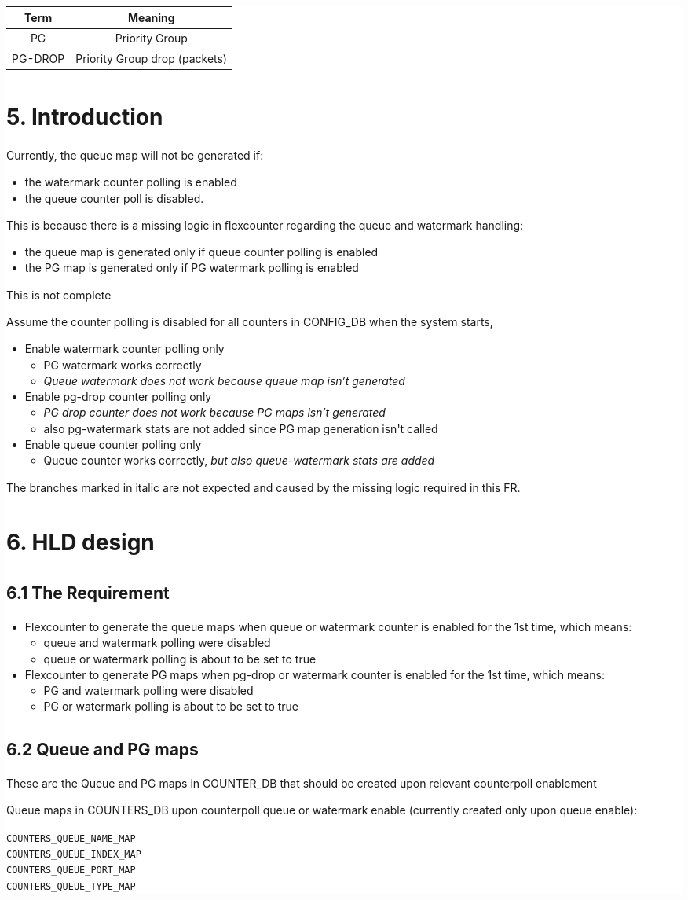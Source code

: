 | Term | Meaning |
|:--------:|:---------------------------------------------:|
| PG | Priority Group|
| PG-DROP | Priority Group drop (packets)|

# 5. Introduction

Currently, the queue map will not be generated if:
- the watermark counter polling is enabled
- the queue counter poll is disabled.

This is because there is a missing logic in flexcounter regarding the queue and watermark handling:
- the queue map is generated only if queue counter polling is enabled
- the PG map is generated only if PG watermark polling is enabled

This is not complete

Assume the counter polling is disabled for all counters in CONFIG_DB when the system starts,
-	Enable watermark counter polling only
    -	PG watermark works correctly
    -	*Queue watermark does not work because queue map isn’t generated*
-	Enable pg-drop counter polling only
    -	*PG drop counter does not work because PG maps isn’t generated*
    -   also pg-watermark stats are not added since PG map generation isn't called
-	Enable queue counter polling only
    -	Queue counter works correctly, *but also queue-watermark stats are added*

The branches marked in italic are not expected and caused by the missing logic required in this FR.

# 6. HLD design

## 6.1 The Requirement

- Flexcounter to generate the queue maps when queue or watermark counter is enabled for the 1st time, which means:
    - queue and watermark polling were disabled
    - queue or watermark polling is about to be set to true
- Flexcounter to generate PG maps when pg-drop or watermark counter is enabled for the 1st time, which means:
    - PG and watermark polling were disabled
    - PG or watermark polling is about to be set to true

## 6.2 Queue and PG maps

These are the Queue and PG maps in COUNTER_DB that should be created upon relevant counterpoll enablement

Queue maps in COUNTERS_DB upon counterpoll queue or watermark enable (currently created only upon queue enable):
```
COUNTERS_QUEUE_NAME_MAP
COUNTERS_QUEUE_INDEX_MAP
COUNTERS_QUEUE_PORT_MAP
COUNTERS_QUEUE_TYPE_MAP
```
